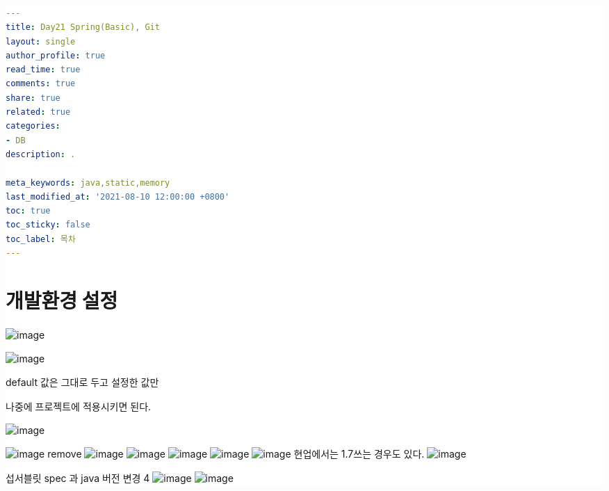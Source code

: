 ```yaml
---
title: Day21 Spring(Basic), Git
layout: single
author_profile: true
read_time: true
comments: true
share: true
related: true
categories:
- DB
description: .

meta_keywords: java,static,memory
last_modified_at: '2021-08-10 12:00:00 +0800'
toc: true
toc_sticky: false
toc_label: 목차
---
```




# 개발환경 설정

![image](https://user-images.githubusercontent.com/65274952/130880011-57a44a61-397d-4726-8476-6b0e730891e5.png)

![image](https://user-images.githubusercontent.com/65274952/130880025-77b101d9-9ad1-4450-912e-a477f37de814.png)

default 값은 그대로 두고 설정한 값만 

나중에 프로젝트에 적용시키면 된다.

![image](https://user-images.githubusercontent.com/65274952/130880418-ca062b53-e553-422c-b4eb-add9255011d9.png)

![image](https://user-images.githubusercontent.com/65274952/130880496-0c005bd2-5f5a-4f76-b17e-0a3429b39279.png)
remove
![image](https://user-images.githubusercontent.com/65274952/130880513-9ae3f0bf-6036-4fed-b21c-a30c4cb3e4b4.png)
![image](https://user-images.githubusercontent.com/65274952/130880539-4977f8cc-7403-40c5-a30d-ace6c5540d6a.png)
![image](https://user-images.githubusercontent.com/65274952/130880568-186427df-8c39-4e56-a608-1b61edf08f6f.png)
![image](https://user-images.githubusercontent.com/65274952/130880582-91e84681-02f7-4714-87e9-fa03e7169953.png)
![image](https://user-images.githubusercontent.com/65274952/130880643-5cacf37d-045e-4b95-8c82-5b31578c9d41.png)
현업에서는 1.7쓰는 경우도 있다.
![image](https://user-images.githubusercontent.com/65274952/130880698-8696c420-7eac-4372-ad69-4e22919f0918.png)

섭서블릿 spec 과 java 버전 변경 4
![image](https://user-images.githubusercontent.com/65274952/130880722-62890c66-5f8b-499d-9ee6-bcb748315bc6.png)
![image](https://user-images.githubusercontent.com/65274952/130880735-ef5a4f3d-900a-4303-9f0e-335e0c084627.png)
